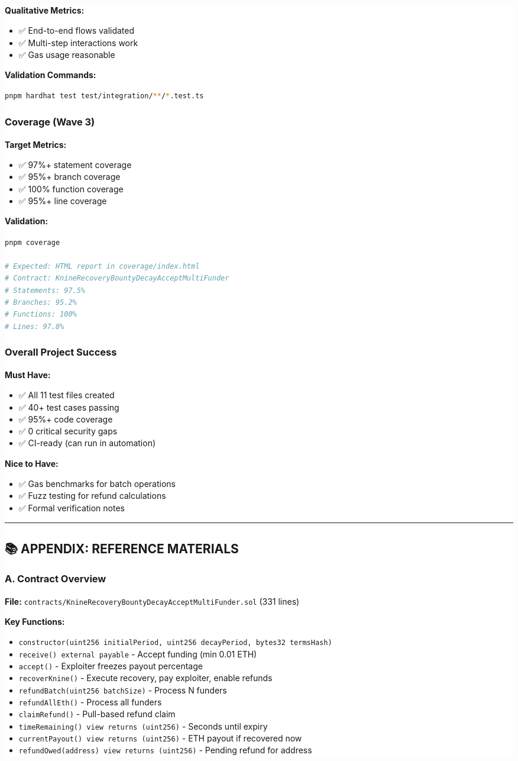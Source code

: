 **Qualitative Metrics:**
- ✅ End-to-end flows validated
- ✅ Multi-step interactions work
- ✅ Gas usage reasonable

**Validation Commands:**
```bash
pnpm hardhat test test/integration/**/*.test.ts
```

### Coverage (Wave 3)

**Target Metrics:**
- ✅ 97%+ statement coverage
- ✅ 95%+ branch coverage
- ✅ 100% function coverage
- ✅ 95%+ line coverage

**Validation:**
```bash
pnpm coverage

# Expected: HTML report in coverage/index.html
# Contract: KnineRecoveryBountyDecayAcceptMultiFunder
# Statements: 97.5%
# Branches: 95.2%
# Functions: 100%
# Lines: 97.8%
```

### Overall Project Success

**Must Have:**
- ✅ All 11 test files created
- ✅ 40+ test cases passing
- ✅ 95%+ code coverage
- ✅ 0 critical security gaps
- ✅ CI-ready (can run in automation)

**Nice to Have:**
- ✅ Gas benchmarks for batch operations
- ✅ Fuzz testing for refund calculations
- ✅ Formal verification notes

---

## 📚 APPENDIX: REFERENCE MATERIALS

### A. Contract Overview

**File:** `contracts/KnineRecoveryBountyDecayAcceptMultiFunder.sol` (331 lines)

**Key Functions:**
- `constructor(uint256 initialPeriod, uint256 decayPeriod, bytes32 termsHash)`
- `receive() external payable` - Accept funding (min 0.01 ETH)
- `accept()` - Exploiter freezes payout percentage
- `recoverKnine()` - Execute recovery, pay exploiter, enable refunds
- `refundBatch(uint256 batchSize)` - Process N funders
- `refundAllEth()` - Process all funders
- `claimRefund()` - Pull-based refund claim
- `timeRemaining() view returns (uint256)` - Seconds until expiry
- `currentPayout() view returns (uint256)` - ETH payout if recovered now
- `refundOwed(address) view returns (uint256)` - Pending refund for address
